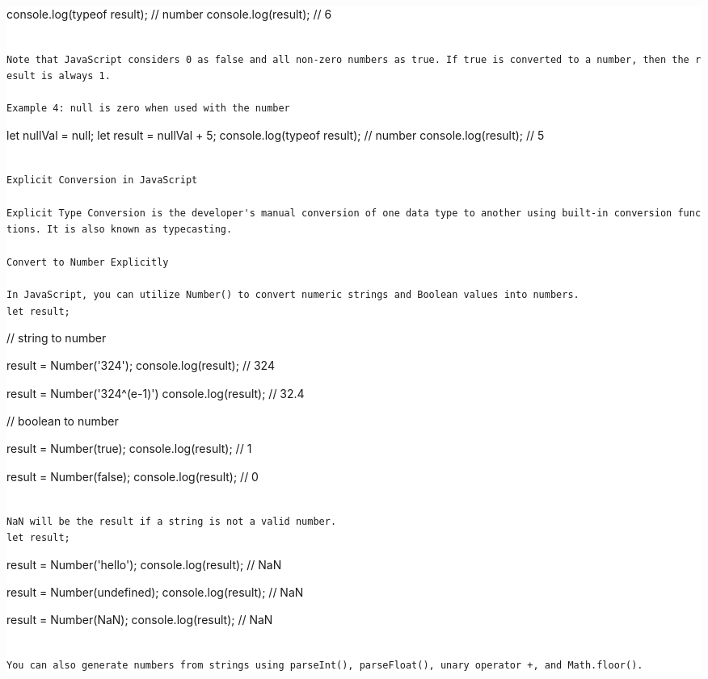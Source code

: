 console.log(typeof result); // number
console.log(result); // 6
```

Note that JavaScript considers 0 as false and all non-zero numbers as true. If true is converted to a number, then the result is always 1.

Example 4: null is zero when used with the number

```
let nullVal = null;
let result = nullVal + 5;
console.log(typeof result); // number
console.log(result); // 5
```

Explicit Conversion in JavaScript

Explicit Type Conversion is the developer's manual conversion of one data type to another using built-in conversion functions. It is also known as typecasting.

Convert to Number Explicitly

In JavaScript, you can utilize Number() to convert numeric strings and Boolean values into numbers.
let result;

```
// string to number

result = Number('324');
console.log(result); // 324

result = Number('324^(e-1)')
console.log(result); // 32.4
```

```
// boolean to number

result = Number(true);
console.log(result); // 1

result = Number(false);
console.log(result); // 0
```

NaN will be the result if a string is not a valid number. 
let result;

```
result = Number('hello');
console.log(result); // NaN
```

```
result = Number(undefined);
console.log(result); // NaN
```

```
result = Number(NaN);
console.log(result); // NaN
```

You can also generate numbers from strings using parseInt(), parseFloat(), unary operator +, and Math.floor().

```